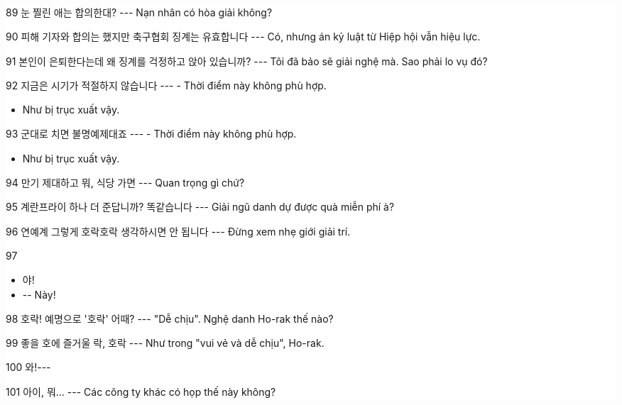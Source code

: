 89
눈 찔린 애는 합의한대?
--- Nạn nhân có hòa giải không?

90
피해 기자와 합의는 했지만
축구협회 징계는 유효합니다
--- Có, nhưng án kỷ luật từ Hiệp hội
vẫn hiệu lực.

91
본인이 은퇴한다는데 왜
징계를 걱정하고 앉아 있습니까?
--- Tôi đã bảo sẽ giải nghệ mà.
Sao phải lo vụ đó?

92
지금은 시기가 적절하지 않습니다
--- - Thời điểm này không phù hợp.
- Như bị trục xuất vậy.

93
군대로 치면 불명예제대죠
--- - Thời điểm này không phù hợp.
- Như bị trục xuất vậy.

94
만기 제대하고 뭐, 식당 가면
--- Quan trọng gì chứ?

95
계란프라이 하나 더 준답니까?
똑같습니다
--- Giải ngũ danh dự được quà miễn phí à?

96
연예계 그렇게
호락호락 생각하시면 안 됩니다
--- Đừng xem nhẹ giới giải trí.

97
- 야!
- -- Này!

98
호락! 예명으로 '호락' 어때?
--- "Dễ chịu". Nghệ danh Ho-rak thế nào?

99
좋을 호에 즐거울 락, 호락
--- Như trong "vui vẻ và dễ chịu", Ho-rak.

100
와!---

101
아이, 뭐…
--- Các công ty khác có họp thế này không?
